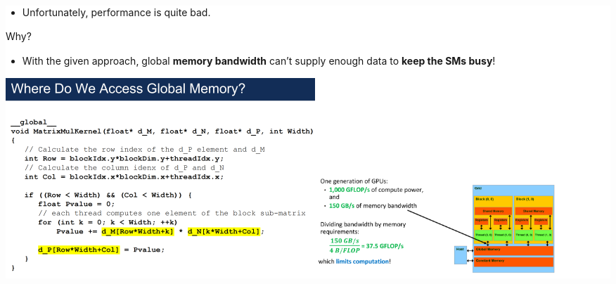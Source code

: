 -   Unfortunately, performance is quite bad.

Why?

-   With the given approach, global **memory bandwidth** can’t supply enough data to **keep the SMs busy**!

<img src="./assets/image-20251005212333216.png" alt="image-20251005212333216" style="zoom: 50%;" />



<img src="./assets/image-20251007183850576.png" alt="image-20251007183850576" style="zoom: 33%;" />
